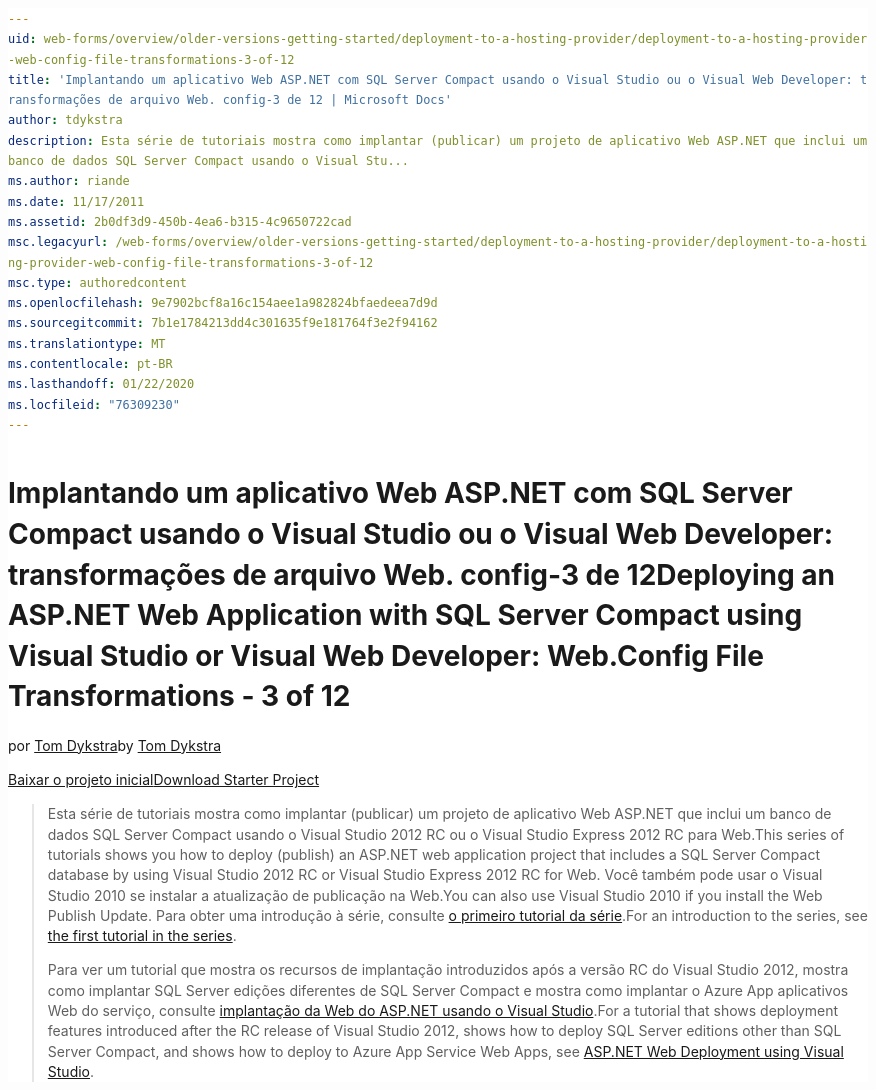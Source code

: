 ```yaml
---
uid: web-forms/overview/older-versions-getting-started/deployment-to-a-hosting-provider/deployment-to-a-hosting-provider-web-config-file-transformations-3-of-12
title: 'Implantando um aplicativo Web ASP.NET com SQL Server Compact usando o Visual Studio ou o Visual Web Developer: transformações de arquivo Web. config-3 de 12 | Microsoft Docs'
author: tdykstra
description: Esta série de tutoriais mostra como implantar (publicar) um projeto de aplicativo Web ASP.NET que inclui um banco de dados SQL Server Compact usando o Visual Stu...
ms.author: riande
ms.date: 11/17/2011
ms.assetid: 2b0df3d9-450b-4ea6-b315-4c9650722cad
msc.legacyurl: /web-forms/overview/older-versions-getting-started/deployment-to-a-hosting-provider/deployment-to-a-hosting-provider-web-config-file-transformations-3-of-12
msc.type: authoredcontent
ms.openlocfilehash: 9e7902bcf8a16c154aee1a982824bfaedeea7d9d
ms.sourcegitcommit: 7b1e1784213dd4c301635f9e181764f3e2f94162
ms.translationtype: MT
ms.contentlocale: pt-BR
ms.lasthandoff: 01/22/2020
ms.locfileid: "76309230"
---
```

# <a name="deploying-an-aspnet-web-application-with-sql-server-compact-using-visual-studio-or-visual-web-developer-webconfig-file-transformations---3-of-12"></a><span data-ttu-id="6d5e5-103">Implantando um aplicativo Web ASP.NET com SQL Server Compact usando o Visual Studio ou o Visual Web Developer: transformações de arquivo Web. config-3 de 12</span><span class="sxs-lookup"><span data-stu-id="6d5e5-103">Deploying an ASP.NET Web Application with SQL Server Compact using Visual Studio or Visual Web Developer: Web.Config File Transformations - 3 of 12</span></span>

<span data-ttu-id="6d5e5-104">por [Tom Dykstra](https://github.com/tdykstra)</span><span class="sxs-lookup"><span data-stu-id="6d5e5-104">by [Tom Dykstra](https://github.com/tdykstra)</span></span>

[<span data-ttu-id="6d5e5-105">Baixar o projeto inicial</span><span class="sxs-lookup"><span data-stu-id="6d5e5-105">Download Starter Project</span></span>](https://code.msdn.microsoft.com/Deploying-an-ASPNET-Web-4e31366b)

> <span data-ttu-id="6d5e5-106">Esta série de tutoriais mostra como implantar (publicar) um projeto de aplicativo Web ASP.NET que inclui um banco de dados SQL Server Compact usando o Visual Studio 2012 RC ou o Visual Studio Express 2012 RC para Web.</span><span class="sxs-lookup"><span data-stu-id="6d5e5-106">This series of tutorials shows you how to deploy (publish) an ASP.NET web application project that includes a SQL Server Compact database by using Visual Studio 2012 RC or Visual Studio Express 2012 RC for Web.</span></span> <span data-ttu-id="6d5e5-107">Você também pode usar o Visual Studio 2010 se instalar a atualização de publicação na Web.</span><span class="sxs-lookup"><span data-stu-id="6d5e5-107">You can also use Visual Studio 2010 if you install the Web Publish Update.</span></span> <span data-ttu-id="6d5e5-108">Para obter uma introdução à série, consulte [o primeiro tutorial da série](deployment-to-a-hosting-provider-introduction-1-of-12.md).</span><span class="sxs-lookup"><span data-stu-id="6d5e5-108">For an introduction to the series, see [the first tutorial in the series](deployment-to-a-hosting-provider-introduction-1-of-12.md).</span></span>
> 
> <span data-ttu-id="6d5e5-109">Para ver um tutorial que mostra os recursos de implantação introduzidos após a versão RC do Visual Studio 2012, mostra como implantar SQL Server edições diferentes de SQL Server Compact e mostra como implantar o Azure App aplicativos Web do serviço, consulte [implantação da Web do ASP.NET usando o Visual Studio](../../deployment/visual-studio-web-deployment/introduction.md).</span><span class="sxs-lookup"><span data-stu-id="6d5e5-109">For a tutorial that shows deployment features introduced after the RC release of Visual Studio 2012, shows how to deploy SQL Server editions other than SQL Server Compact, and shows how to deploy to Azure App Service Web Apps, see [ASP.NET Web Deployment using Visual Studio](../../deployment/visual-studio-web-deployment/introduction.md).</span></span>
